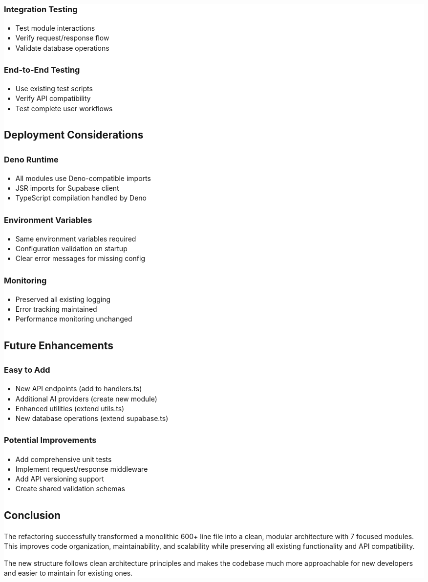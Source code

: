 ### Integration Testing
- Test module interactions
- Verify request/response flow
- Validate database operations

### End-to-End Testing
- Use existing test scripts
- Verify API compatibility
- Test complete user workflows

## Deployment Considerations

### Deno Runtime
- All modules use Deno-compatible imports
- JSR imports for Supabase client
- TypeScript compilation handled by Deno

### Environment Variables
- Same environment variables required
- Configuration validation on startup
- Clear error messages for missing config

### Monitoring
- Preserved all existing logging
- Error tracking maintained
- Performance monitoring unchanged

## Future Enhancements

### Easy to Add
- New API endpoints (add to handlers.ts)
- Additional AI providers (create new module)
- Enhanced utilities (extend utils.ts)
- New database operations (extend supabase.ts)

### Potential Improvements
- Add comprehensive unit tests
- Implement request/response middleware
- Add API versioning support
- Create shared validation schemas

## Conclusion

The refactoring successfully transformed a monolithic 600+ line file into a clean, modular architecture with 7 focused modules. This improves code organization, maintainability, and scalability while preserving all existing functionality and API compatibility.

The new structure follows clean architecture principles and makes the codebase much more approachable for new developers and easier to maintain for existing ones.
